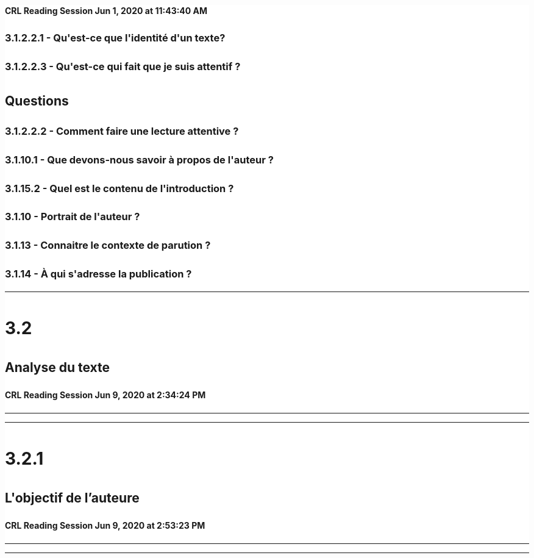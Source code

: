 #### CRL Reading Session Jun 1, 2020 at 11:43:40 AM 




### 3.1.2.2.1 - Qu'est-ce que l'identité d'un texte? 

### 3.1.2.2.3 - Qu'est-ce qui fait que je suis attentif ?
## Questions

### 3.1.2.2.2 - Comment faire une lecture attentive ?

### 3.1.10.1 - Que devons-nous savoir à propos de l'auteur ?


### 3.1.15.2 - Quel est le contenu de l'introduction ?

### 3.1.10 - Portrait de l'auteur ?

### 3.1.13 - Connaitre le contexte de parution ?
### 3.1.14 - À qui s'adresse la publication ?



----



# 3.2
## Analyse du texte


#### CRL Reading Session Jun 9, 2020 at 2:34:24 PM 

______
______
# 3.2.1


## L'objectif de l’auteure
#### CRL Reading Session Jun 9, 2020 at 2:53:23 PM 




----

----
